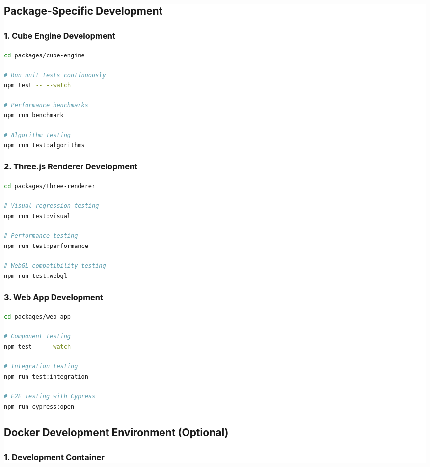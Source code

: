 ## Package-Specific Development

### 1. Cube Engine Development

```bash
cd packages/cube-engine

# Run unit tests continuously
npm test -- --watch

# Performance benchmarks
npm run benchmark

# Algorithm testing
npm run test:algorithms
```

### 2. Three.js Renderer Development

```bash
cd packages/three-renderer

# Visual regression testing
npm run test:visual

# Performance testing
npm run test:performance

# WebGL compatibility testing
npm run test:webgl
```

### 3. Web App Development

```bash
cd packages/web-app

# Component testing
npm test -- --watch

# Integration testing
npm run test:integration

# E2E testing with Cypress
npm run cypress:open
```

## Docker Development Environment (Optional)

### 1. Development Container
